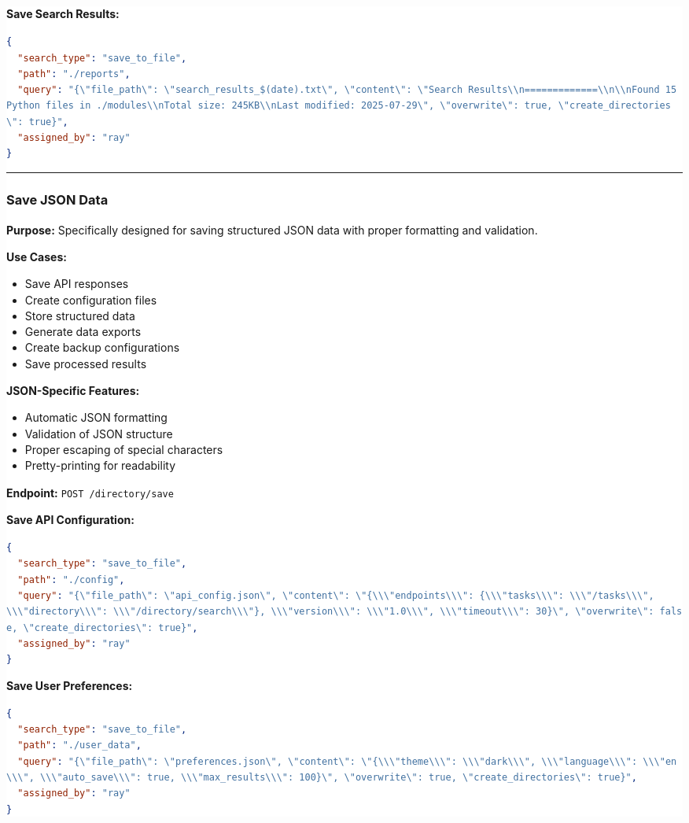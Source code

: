 **Save Search Results:**

```json
{
  "search_type": "save_to_file",
  "path": "./reports",
  "query": "{\"file_path\": \"search_results_$(date).txt\", \"content\": \"Search Results\\n=============\\n\\nFound 15 Python files in ./modules\\nTotal size: 245KB\\nLast modified: 2025-07-29\", \"overwrite\": true, \"create_directories\": true}",
  "assigned_by": "ray"
}
```

---

### Save JSON Data

**Purpose:** Specifically designed for saving structured JSON data with proper formatting and validation.

**Use Cases:**

- Save API responses
- Create configuration files
- Store structured data
- Generate data exports
- Create backup configurations
- Save processed results

**JSON-Specific Features:**

- Automatic JSON formatting
- Validation of JSON structure
- Proper escaping of special characters
- Pretty-printing for readability

**Endpoint:** `POST /directory/save`

**Save API Configuration:**

```json
{
  "search_type": "save_to_file",
  "path": "./config",
  "query": "{\"file_path\": \"api_config.json\", \"content\": \"{\\\"endpoints\\\": {\\\"tasks\\\": \\\"/tasks\\\", \\\"directory\\\": \\\"/directory/search\\\"}, \\\"version\\\": \\\"1.0\\\", \\\"timeout\\\": 30}\", \"overwrite\": false, \"create_directories\": true}",
  "assigned_by": "ray"
}
```

**Save User Preferences:**

```json
{
  "search_type": "save_to_file",
  "path": "./user_data",
  "query": "{\"file_path\": \"preferences.json\", \"content\": \"{\\\"theme\\\": \\\"dark\\\", \\\"language\\\": \\\"en\\\", \\\"auto_save\\\": true, \\\"max_results\\\": 100}\", \"overwrite\": true, \"create_directories\": true}",
  "assigned_by": "ray"
}
```
